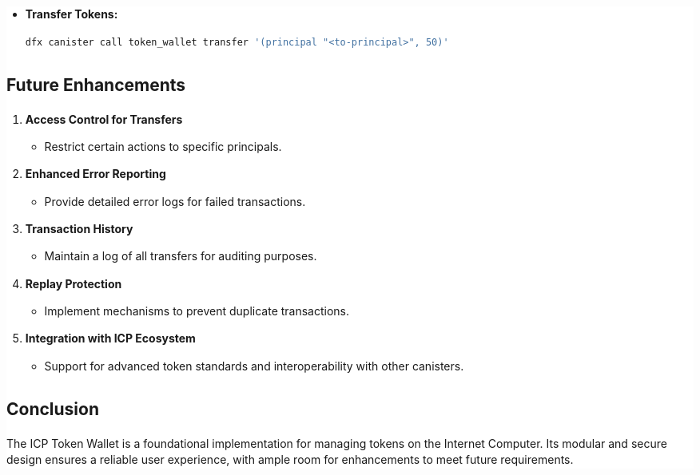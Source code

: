 - **Transfer Tokens:**
  ```bash
  dfx canister call token_wallet transfer '(principal "<to-principal>", 50)'
  ```

## Future Enhancements

1. **Access Control for Transfers**
   - Restrict certain actions to specific principals.

2. **Enhanced Error Reporting**
   - Provide detailed error logs for failed transactions.

3. **Transaction History**
   - Maintain a log of all transfers for auditing purposes.

4. **Replay Protection**
   - Implement mechanisms to prevent duplicate transactions.

5. **Integration with ICP Ecosystem**
   - Support for advanced token standards and interoperability with other canisters.

## Conclusion

The ICP Token Wallet is a foundational implementation for managing tokens on the Internet Computer. Its modular and secure design ensures a reliable user experience, with ample room for enhancements to meet future requirements.

